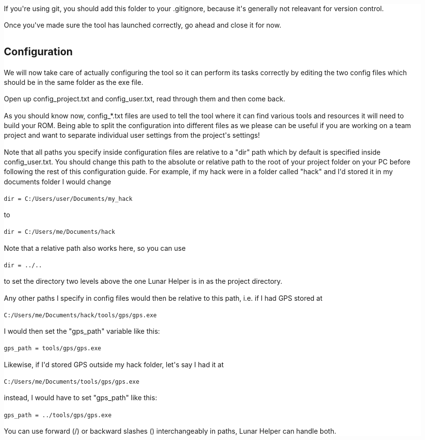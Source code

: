 If you're using git, you should add this folder to your .gitignore, because it's 
generally not releavant for version control.

Once you've made sure the tool has launched correctly, go ahead and close it 
for now.


## Configuration

We will now take care of actually configuring the tool so it can perform its tasks 
correctly by editing the two config files which should be in the same folder as the 
exe file.

Open up config_project.txt and config_user.txt, read through them and then 
come back.

As you should know now, config_*.txt files are used to tell the tool where it can 
find various tools and resources it will need to build your ROM. Being able to 
split the configuration into different files as we please can be useful if you are
working on a team project and want to separate individual user settings from the 
project's settings!

Note that all paths you specify inside configuration files are relative to a "dir" 
path which by default is specified inside config_user.txt. You should change this 
path to the absolute or relative path to the root of your project folder on your 
PC before following the rest of this configuration guide. For example, if my hack 
were in a folder called "hack" and I'd stored it in my documents folder I would change 

    dir = C:/Users/user/Documents/my_hack 

to 

    dir = C:/Users/me/Documents/hack

Note that a relative path also works here, so you can use

    dir = ../..

to set the directory two levels above the one Lunar Helper is in as the
project directory.
    
Any other paths I specify in config files would then be relative to this path, 
i.e. if I had GPS stored at 

    C:/Users/me/Documents/hack/tools/gps/gps.exe 
    
I would then set the "gps_path" variable like this: 

    gps_path = tools/gps/gps.exe
    
Likewise, if I'd stored GPS outside my hack folder, let's say I had it at 

    C:/Users/me/Documents/tools/gps/gps.exe 
    
instead, I would have to set "gps_path" like this:

    gps_path = ../tools/gps/gps.exe

You can use forward (/) or backward slashes (\) interchangeably in paths, 
Lunar Helper can handle both.
